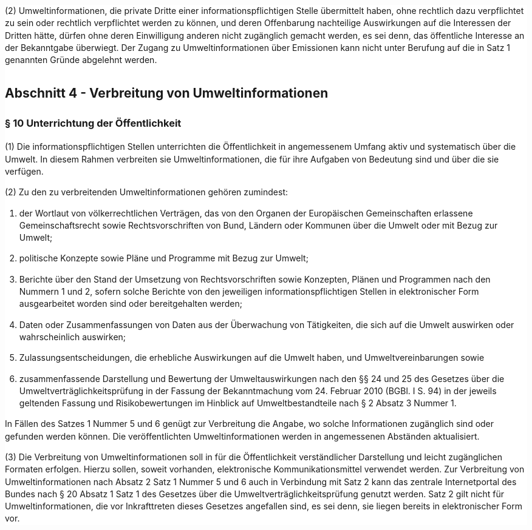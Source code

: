 (2) Umweltinformationen, die private Dritte einer informationspflichtigen Stelle übermittelt haben, ohne rechtlich dazu verpflichtet zu sein oder rechtlich verpflichtet werden zu können, und deren Offenbarung nachteilige Auswirkungen auf die Interessen der Dritten hätte, dürfen ohne deren Einwilligung anderen nicht zugänglich gemacht werden, es sei denn, das öffentliche Interesse an der Bekanntgabe überwiegt. Der Zugang zu Umweltinformationen über Emissionen kann nicht unter Berufung auf die in Satz 1 genannten Gründe abgelehnt werden.


## Abschnitt 4 - Verbreitung von Umweltinformationen



### § 10 Unterrichtung der Öffentlichkeit

(1) Die informationspflichtigen Stellen unterrichten die Öffentlichkeit in angemessenem Umfang aktiv und systematisch über die Umwelt. In diesem Rahmen verbreiten sie Umweltinformationen, die für ihre Aufgaben von Bedeutung sind und über die sie verfügen.

(2) Zu den zu verbreitenden Umweltinformationen gehören zumindest:

1.  der Wortlaut von völkerrechtlichen Verträgen, das von den Organen der Europäischen Gemeinschaften erlassene Gemeinschaftsrecht sowie Rechtsvorschriften von Bund, Ländern oder Kommunen über die Umwelt oder mit Bezug zur Umwelt;


2.  politische Konzepte sowie Pläne und Programme mit Bezug zur Umwelt;


3.  Berichte über den Stand der Umsetzung von Rechtsvorschriften sowie Konzepten, Plänen und Programmen nach den Nummern 1 und 2, sofern solche Berichte von den jeweiligen informationspflichtigen Stellen in elektronischer Form ausgearbeitet worden sind oder bereitgehalten werden;


4.  Daten oder Zusammenfassungen von Daten aus der Überwachung von Tätigkeiten, die sich auf die Umwelt auswirken oder wahrscheinlich auswirken;


5.  Zulassungsentscheidungen, die erhebliche Auswirkungen auf die Umwelt haben, und Umweltvereinbarungen sowie


6.  zusammenfassende Darstellung und Bewertung der Umweltauswirkungen nach den §§ 24 und 25 des Gesetzes über die Umweltverträglichkeitsprüfung in der Fassung der Bekanntmachung vom 24. Februar 2010 (BGBl. I S. 94) in der jeweils geltenden Fassung und Risikobewertungen im Hinblick auf Umweltbestandteile nach § 2 Absatz 3 Nummer 1.



In Fällen des Satzes 1 Nummer 5 und 6 genügt zur Verbreitung die Angabe, wo solche Informationen zugänglich sind oder gefunden werden können. Die veröffentlichten Umweltinformationen werden in angemessenen Abständen aktualisiert.

(3) Die Verbreitung von Umweltinformationen soll in für die Öffentlichkeit verständlicher Darstellung und leicht zugänglichen Formaten erfolgen. Hierzu sollen, soweit vorhanden, elektronische Kommunikationsmittel verwendet werden. Zur Verbreitung von Umweltinformationen nach Absatz 2 Satz 1 Nummer 5 und 6 auch in Verbindung mit Satz 2 kann das zentrale Internetportal des Bundes nach § 20 Absatz 1 Satz 1 des Gesetzes über die Umweltverträglichkeitsprüfung genutzt werden. Satz 2 gilt nicht für Umweltinformationen, die vor Inkrafttreten dieses Gesetzes angefallen sind, es sei denn, sie liegen bereits in elektronischer Form vor.
